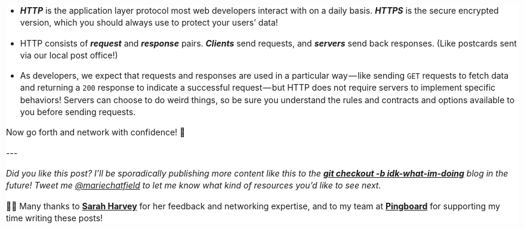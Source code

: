*   **_HTTP_** is the application layer protocol most web developers interact with on a daily basis. **_HTTPS_** is the secure encrypted version, which you should always use to protect your users’ data!

*   HTTP consists of **_request_** and **_response_** pairs. **_Clients_** send requests, and **_servers_** send back responses. (Like postcards sent via our local post office!)

*   As developers, we expect that requests and responses are used in a particular way — like sending `GET` requests to fetch data and returning a `200` response to indicate a successful request — but HTTP does not require servers to implement specific behaviors! Servers can choose to do weird things, so be sure you understand the rules and contracts and options available to you before sending requests.

Now go forth and network with confidence! 🎉

<div class="spacer--xl"></div>
---
<div class="spacer--xl"></div>


_Did you like this post? I’ll be sporadically publishing more content like this to the_ [**_git checkout -b idk-what-im-doing_**](/blog)  _blog in the future! Tweet me_ [_@mariechatfield_](https://twitter.com/mariechatfield) _to let me know what kind of resources you’d like to see next._

🙏🏻 Many thanks to [**Sarah Harvey**](https://twitter.com/worldwise001) for her feedback and networking expertise, and to my team at [**Pingboard**](https://pingboard.com/) for supporting my time writing these posts!
